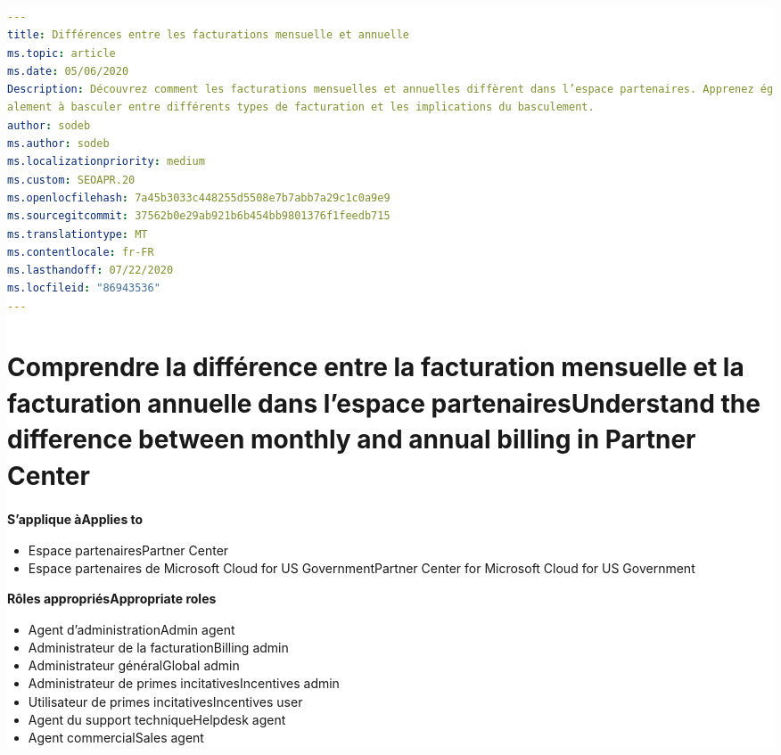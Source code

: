 ```yaml
---
title: Différences entre les facturations mensuelle et annuelle
ms.topic: article
ms.date: 05/06/2020
Description: Découvrez comment les facturations mensuelles et annuelles diffèrent dans l’espace partenaires. Apprenez également à basculer entre différents types de facturation et les implications du basculement.
author: sodeb
ms.author: sodeb
ms.localizationpriority: medium
ms.custom: SEOAPR.20
ms.openlocfilehash: 7a45b3033c448255d5508e7b7abb7a29c1c0a9e9
ms.sourcegitcommit: 37562b0e29ab921b6b454bb9801376f1feedb715
ms.translationtype: MT
ms.contentlocale: fr-FR
ms.lasthandoff: 07/22/2020
ms.locfileid: "86943536"
---
```

# <a name="understand-the-difference-between-monthly-and-annual-billing-in-partner-center"></a><span data-ttu-id="a2efd-104">Comprendre la différence entre la facturation mensuelle et la facturation annuelle dans l’espace partenaires</span><span class="sxs-lookup"><span data-stu-id="a2efd-104">Understand the difference between monthly and annual billing in Partner Center</span></span>


<span data-ttu-id="a2efd-105">**S’applique à**</span><span class="sxs-lookup"><span data-stu-id="a2efd-105">**Applies to**</span></span>

- <span data-ttu-id="a2efd-106">Espace partenaires</span><span class="sxs-lookup"><span data-stu-id="a2efd-106">Partner Center</span></span>
- <span data-ttu-id="a2efd-107">Espace partenaires de Microsoft Cloud for US Government</span><span class="sxs-lookup"><span data-stu-id="a2efd-107">Partner Center for Microsoft Cloud for US Government</span></span>

<span data-ttu-id="a2efd-108">**Rôles appropriés**</span><span class="sxs-lookup"><span data-stu-id="a2efd-108">**Appropriate roles**</span></span>

- <span data-ttu-id="a2efd-109">Agent d’administration</span><span class="sxs-lookup"><span data-stu-id="a2efd-109">Admin agent</span></span>
- <span data-ttu-id="a2efd-110">Administrateur de la facturation</span><span class="sxs-lookup"><span data-stu-id="a2efd-110">Billing admin</span></span>
- <span data-ttu-id="a2efd-111">Administrateur général</span><span class="sxs-lookup"><span data-stu-id="a2efd-111">Global admin</span></span>
- <span data-ttu-id="a2efd-112">Administrateur de primes incitatives</span><span class="sxs-lookup"><span data-stu-id="a2efd-112">Incentives admin</span></span>
- <span data-ttu-id="a2efd-113">Utilisateur de primes incitatives</span><span class="sxs-lookup"><span data-stu-id="a2efd-113">Incentives user</span></span>
- <span data-ttu-id="a2efd-114">Agent du support technique</span><span class="sxs-lookup"><span data-stu-id="a2efd-114">Helpdesk agent</span></span>
- <span data-ttu-id="a2efd-115">Agent commercial</span><span class="sxs-lookup"><span data-stu-id="a2efd-115">Sales agent</span></span>
